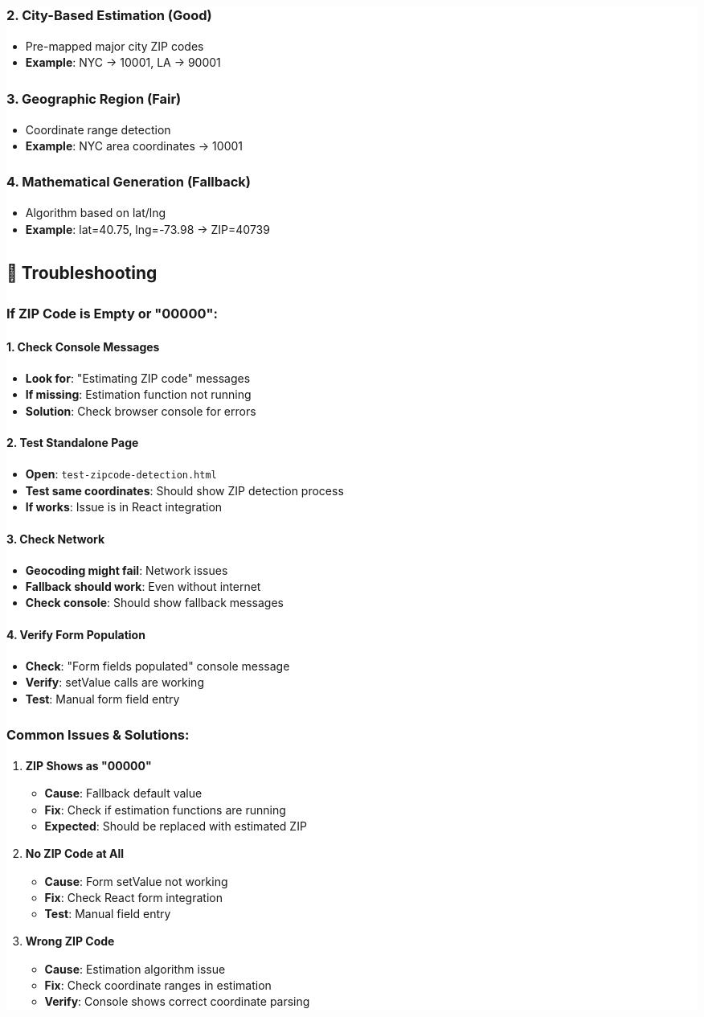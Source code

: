 ### **2. City-Based Estimation (Good)**
- Pre-mapped major city ZIP codes
- **Example**: NYC → 10001, LA → 90001

### **3. Geographic Region (Fair)**
- Coordinate range detection
- **Example**: NYC area coordinates → 10001

### **4. Mathematical Generation (Fallback)**
- Algorithm based on lat/lng
- **Example**: lat=40.75, lng=-73.98 → ZIP=40739

## 🚨 **Troubleshooting**

### **If ZIP Code is Empty or "00000":**

#### **1. Check Console Messages**
- **Look for**: "Estimating ZIP code" messages
- **If missing**: Estimation function not running
- **Solution**: Check browser console for errors

#### **2. Test Standalone Page**
- **Open**: `test-zipcode-detection.html`
- **Test same coordinates**: Should show ZIP detection process
- **If works**: Issue is in React integration

#### **3. Check Network**
- **Geocoding might fail**: Network issues
- **Fallback should work**: Even without internet
- **Check console**: Should show fallback messages

#### **4. Verify Form Population**
- **Check**: "Form fields populated" console message
- **Verify**: setValue calls are working
- **Test**: Manual form field entry

### **Common Issues & Solutions:**

1. **ZIP Shows as "00000"**
   - **Cause**: Fallback default value
   - **Fix**: Check if estimation functions are running
   - **Expected**: Should be replaced with estimated ZIP

2. **No ZIP Code at All**
   - **Cause**: Form setValue not working
   - **Fix**: Check React form integration
   - **Test**: Manual field entry

3. **Wrong ZIP Code**
   - **Cause**: Estimation algorithm issue
   - **Fix**: Check coordinate ranges in estimation
   - **Verify**: Console shows correct coordinate parsing
